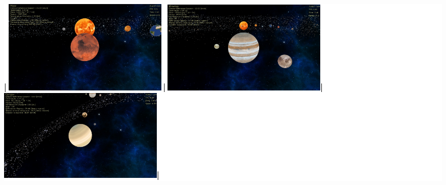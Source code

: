 | <img src="pics/Mars.jpg" width="300px"/> | <img src="pics/Jupiter.jpg" width="300px"/>|<img src="pics/Saturn.jpg" width="300px"/>|